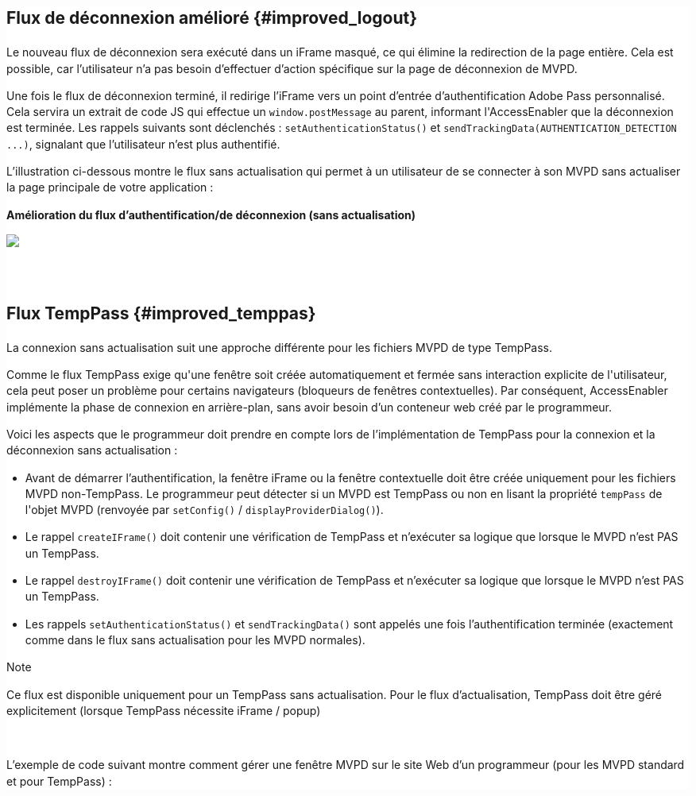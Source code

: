 ## Flux de déconnexion amélioré {#improved_logout}

Le nouveau flux de déconnexion sera exécuté dans un iFrame masqué, ce qui élimine la redirection de la page entière.  Cela est possible, car l’utilisateur n’a pas besoin d’effectuer d’action spécifique sur la page de déconnexion de MVPD.

Une fois le flux de déconnexion terminé, il redirige l’iFrame vers un point d’entrée d’authentification Adobe Pass personnalisé. Cela servira un extrait de code JS qui effectue un `window.postMessage` au parent, informant l&#39;AccessEnabler que la déconnexion est terminée. Les rappels suivants sont déclenchés : `setAuthenticationStatus()` et `sendTrackingData(AUTHENTICATION_DETECTION ...)`, signalant que l’utilisateur n’est plus authentifié.

L’illustration ci-dessous montre le flux sans actualisation qui permet à un utilisateur de se connecter à son MVPD sans actualiser la page principale de votre application :

**Amélioration du flux d’authentification/de déconnexion (sans actualisation)**

![](https://dzf8vqv24eqhg.cloudfront.net/userfiles/258/326/ckfinder/images/AE_with_no_refresh_web.png)

</br>

## Flux TempPass {#improved_temppas}

La connexion sans actualisation suit une approche différente pour les fichiers MVPD de type TempPass.

Comme le flux TempPass exige qu&#39;une fenêtre soit créée automatiquement et fermée sans interaction explicite de l&#39;utilisateur, cela peut poser un problème pour certains navigateurs (bloqueurs de fenêtres contextuelles). Par conséquent, AccessEnabler implémente la phase de connexion en arrière-plan, sans avoir besoin d’un conteneur web créé par le programmeur.

Voici les aspects que le programmeur doit prendre en compte lors de l’implémentation de TempPass pour la connexion et la déconnexion sans actualisation :

- Avant de démarrer l’authentification, la fenêtre iFrame ou la fenêtre contextuelle doit être créée uniquement pour les fichiers MVPD non-TempPass. Le programmeur peut détecter si un MVPD est TempPass ou non en lisant la propriété `tempPass` de l&#39;objet MVPD (renvoyée par `setConfig()` / `displayProviderDialog()`).

- Le rappel `createIFrame()` doit contenir une vérification de TempPass et n’exécuter sa logique que lorsque le MVPD n’est PAS un TempPass.

- Le rappel `destroyIFrame()` doit contenir une vérification de TempPass et n’exécuter sa logique que lorsque le MVPD n’est PAS un TempPass.

- Les rappels `setAuthenticationStatus()` et `sendTrackingData()` sont appelés une fois l’authentification terminée (exactement comme dans le flux sans actualisation pour les MVPD normales).

>[!NOTE]
>
>Ce flux est disponible uniquement pour un TempPass sans actualisation. Pour le flux d’actualisation, TempPass doit être géré explicitement (lorsque TempPass nécessite iFrame / popup)

</br>

L’exemple de code suivant montre comment gérer une fenêtre MVPD sur le site Web d’un programmeur (pour les MVPD standard et pour TempPass) :
